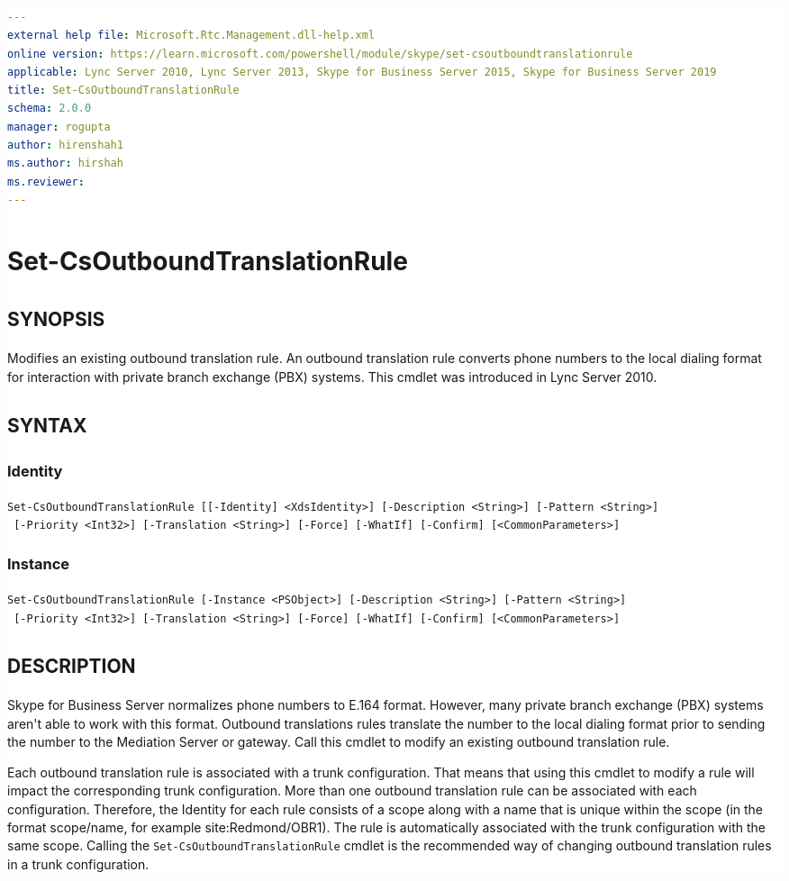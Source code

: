 ```yaml
---
external help file: Microsoft.Rtc.Management.dll-help.xml
online version: https://learn.microsoft.com/powershell/module/skype/set-csoutboundtranslationrule
applicable: Lync Server 2010, Lync Server 2013, Skype for Business Server 2015, Skype for Business Server 2019
title: Set-CsOutboundTranslationRule
schema: 2.0.0
manager: rogupta
author: hirenshah1
ms.author: hirshah
ms.reviewer:
---
```


# Set-CsOutboundTranslationRule

## SYNOPSIS
Modifies an existing outbound translation rule.
An outbound translation rule converts phone numbers to the local dialing format for interaction with private branch exchange (PBX) systems.
This cmdlet was introduced in Lync Server 2010.


## SYNTAX

### Identity
```
Set-CsOutboundTranslationRule [[-Identity] <XdsIdentity>] [-Description <String>] [-Pattern <String>]
 [-Priority <Int32>] [-Translation <String>] [-Force] [-WhatIf] [-Confirm] [<CommonParameters>]
```

### Instance
```
Set-CsOutboundTranslationRule [-Instance <PSObject>] [-Description <String>] [-Pattern <String>]
 [-Priority <Int32>] [-Translation <String>] [-Force] [-WhatIf] [-Confirm] [<CommonParameters>]
```

## DESCRIPTION
Skype for Business Server normalizes phone numbers to E.164 format.
However, many private branch exchange (PBX) systems aren't able to work with this format.
Outbound translations rules translate the number to the local dialing format prior to sending the number to the Mediation Server or gateway.
Call this cmdlet to modify an existing outbound translation rule.

Each outbound translation rule is associated with a trunk configuration.
That means that using this cmdlet to modify a rule will impact the corresponding trunk configuration.
More than one outbound translation rule can be associated with each configuration.
Therefore, the Identity for each rule consists of a scope along with a name that is unique within the scope (in the format scope/name, for example site:Redmond/OBR1).
The rule is automatically associated with the trunk configuration with the same scope.
Calling the `Set-CsOutboundTranslationRule` cmdlet is the recommended way of changing outbound translation rules in a trunk configuration.
